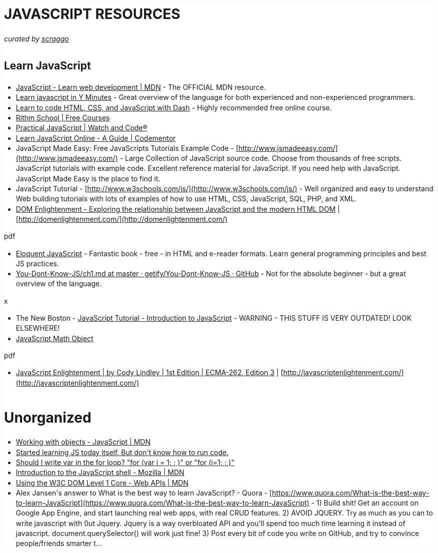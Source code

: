 # JAVASCRIPT RESOURCES

*curated by [scraggo](https://github.com/scraggo)*

## Learn JavaScript

* [JavaScript - Learn web development | MDN](https://developer.mozilla.org/en-US/docs/Learn/JavaScript) - The OFFICIAL MDN resource.
* [Learn javascript in Y Minutes](https://learnxinyminutes.com/docs/javascript/) - Great overview of the language for both experienced and non-experienced programmers.
* [Learn to code HTML, CSS, and JavaScript with Dash](https://dash.generalassemb.ly/) - Highly recommended free online course.
* [Rithm School | Free Courses](https://www.rithmschool.com/courses?utm_source=reddit&utm_campaign=courses&utm_medium=post)
*   [Practical JavaScript | Watch and Code®](https://watchandcode.com/p/practical-javascript)
*   [Learn JavaScript Online - A Guide | Codementor](https://www.codementor.io/learn-javascript-online)
* JavaScript Made Easy: Free JavaScripts Tutorials Example Code - [http://www.jsmadeeasy.com/](http://www.jsmadeeasy.com/) - Large Collection of JavaScript source code. Choose from thousands of free scripts. JavaScript tutorials with example code. Excellent reference material for JavaScript. If you need help with JavaScript. JavaScript Made Easy is the place to find it.
* JavaScript Tutorial - [http://www.w3schools.com/js/](http://www.w3schools.com/js/) - Well organized and easy to understand Web building tutorials with lots of examples of how to use HTML, CSS, JavaScript, SQL, PHP, and XML.
* [DOM Enlightenment - Exploring the relationship between JavaScript and the modern HTML DOM](http://domenlightenment.com/) | [http://domenlightenment.com/](http://domenlightenment.com/)

pdf
* [Eloquent JavaScript](http://eloquentjavascript.net/) - Fantastic book - free - in HTML and e-reader formats. Learn general programming principles and best JS practices.
* [You-Dont-Know-JS/ch1.md at master · getify/You-Dont-Know-JS · GitHub](https://github.com/getify/You-Dont-Know-JS/blob/master/up%20%26%20going/ch1.md) - Not for the absolute beginner - but a great overview of the language.

x
* The New Boston - [JavaScript Tutorial - Introduction to JavaScript](https://thenewboston.com/videos.php?cat=10) - WARNING - THIS STUFF IS VERY OUTDATED! LOOK ELSEWHERE!
* [JavaScript Math Object](https://www.w3schools.com/js/js_math.asp)


pdf
* [JavaScript Enlightenment | by Cody Lindley | 1st Edition | ECMA-262, Edition 3](http://javascriptenlightenment.com/) | [http://javascriptenlightenment.com/](http://javascriptenlightenment.com/)


# Unorganized

* [Working with objects - JavaScript | MDN](https://developer.mozilla.org/en-US/docs/Web/JavaScript/Guide/Working_with_Objects)
* [Started learning JS today itself. But don't know how to run code.](https://www.reddit.com/r/learnjavascript/comments/65xlyw/started_learning_js_today_itself_but_dont_know/)
* [Should I write var in the for loop? "for (var i = 1; ; )" or "for (i=1; ; )"](https://www.reddit.com/r/learnjavascript/comments/65y8fz/should_i_write_var_in_the_for_loop_for_var_i_1_or/)
*   [Introduction to the JavaScript shell - Mozilla | MDN](https://developer.mozilla.org/en-US/docs/Mozilla/Projects/SpiderMonkey/Introduction_to_the_JavaScript_shell#readline())
*   [Using the W3C DOM Level 1 Core - Web APIs | MDN](https://developer.mozilla.org/en-US/docs/Web/API/Document_object_model/Using_the_W3C_DOM_Level_1_Core)
* Alex Jansen's answer to What is the best way to learn JavaScript? - Quora - [https://www.quora.com/What-is-the-best-way-to-learn-JavaScript](https://www.quora.com/What-is-the-best-way-to-learn-JavaScript) - 1) Build shit! Get an account on Google App Engine, and start launching real web apps, with real CRUD features. 2) AVOID JQUERY. Try as much as you can to write javascript with 0ut Jquery. Jquery is a way overbloated API and you'll spend too much time learning it instead of javascript. document.querySelector() will work just fine! 3) Post every bit of code you write on GitHub, and try to convince people/friends smarter t...